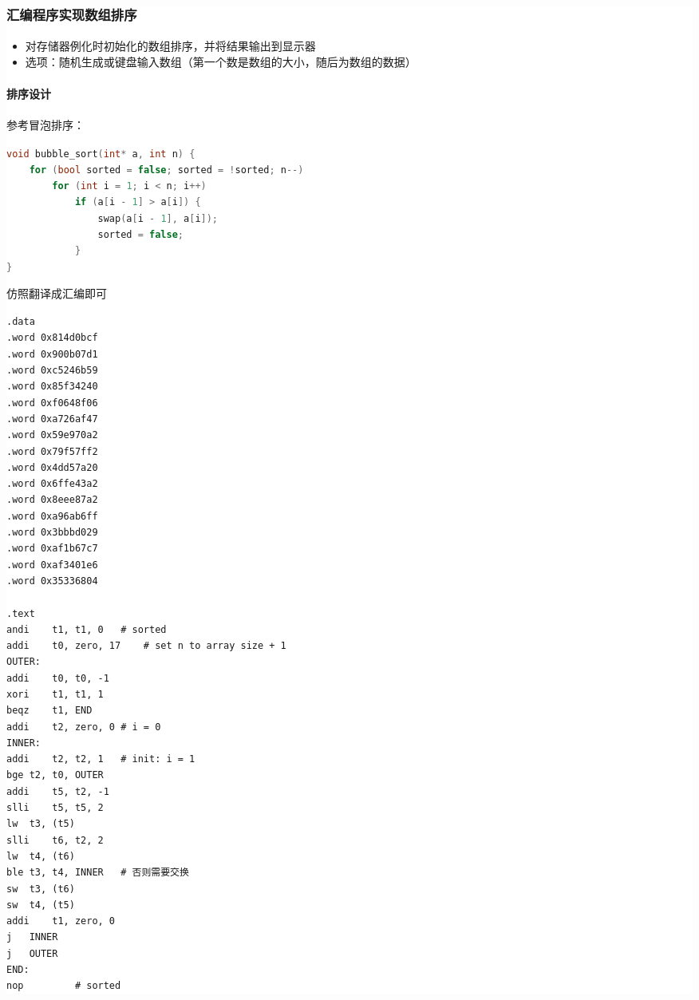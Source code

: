 ### 汇编程序实现数组排序

- 对存储器例化时初始化的数组排序，并将结果输出到显示器
- 选项：随机生成或键盘输入数组（第一个数是数组的大小，随后为数组的数据）

#### 排序设计

参考冒泡排序：

```cpp
void bubble_sort(int* a, int n) {
	for (bool sorted = false; sorted = !sorted; n--)
		for (int i = 1; i < n; i++)
			if (a[i - 1] > a[i]) {
				swap(a[i - 1], a[i]);
				sorted = false;
			}
}
```

仿照翻译成汇编即可

```assembly
.data
.word 0x814d0bcf
.word 0x900b07d1
.word 0xc5246b59
.word 0x85f34240
.word 0xf0648f06
.word 0xa726af47
.word 0x59e970a2
.word 0x79f57ff2
.word 0x4dd57a20
.word 0x6ffe43a2
.word 0x8eee87a2
.word 0xa96ab6ff
.word 0x3bbbd029
.word 0xaf1b67c7
.word 0xaf3401e6
.word 0x35336804

.text
andi	t1, t1, 0	# sorted
addi	t0, zero, 17	# set n to array size + 1
OUTER:
addi	t0, t0, -1
xori	t1, t1, 1
beqz	t1, END
addi	t2, zero, 0	# i = 0
INNER:
addi	t2, t2, 1	# init: i = 1
bge	t2, t0, OUTER
addi	t5, t2, -1
slli	t5, t5, 2
lw	t3, (t5)
slli	t6, t2, 2
lw	t4, (t6)
ble	t3, t4, INNER	# 否则需要交换
sw	t3, (t6)
sw	t4, (t5)
addi	t1, zero, 0
j	INNER
j	OUTER
END:
nop			# sorted
```